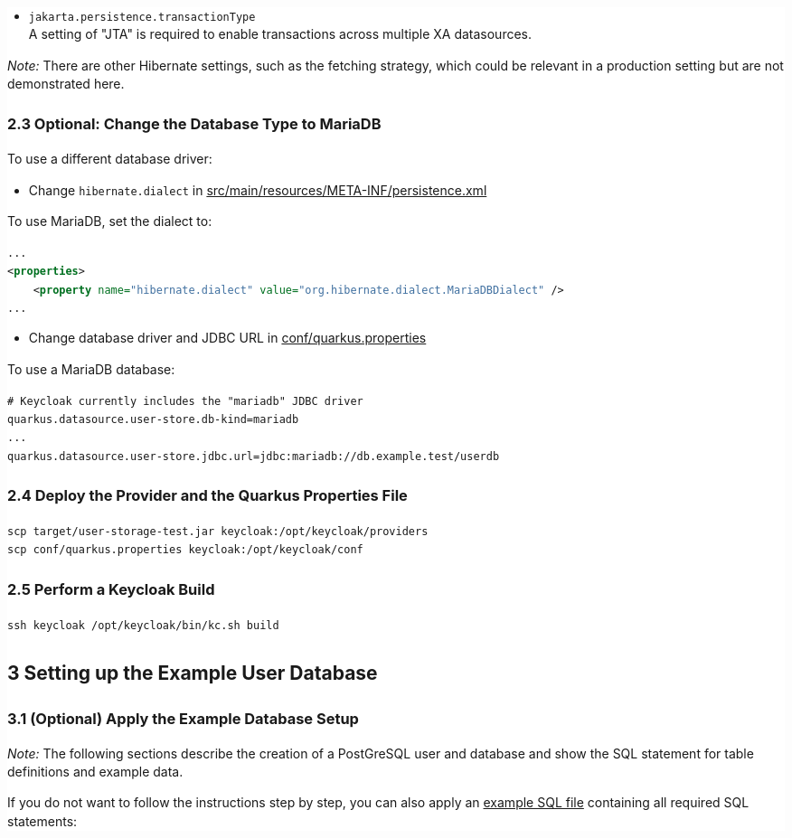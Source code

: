 * `jakarta.persistence.transactionType`  
  A setting of "JTA" is required to enable transactions across multiple XA
  datasources.

*Note:* There are other Hibernate settings, such as the fetching strategy,
which could be relevant in a production setting but are not demonstrated here. 

### 2.3 Optional: Change the Database Type to MariaDB

To use a different database driver:

* Change `hibernate.dialect` in
[src/main/resources/META-INF/persistence.xml](src/main/resources/META-INF/persistence.xml)

To use MariaDB, set the dialect to:

```xml
...
<properties>
    <property name="hibernate.dialect" value="org.hibernate.dialect.MariaDBDialect" />
...
```

* Change database driver and JDBC URL in
  [conf/quarkus.properties](conf/quarkus.properties.example)

To use a MariaDB database:

```properties
# Keycloak currently includes the "mariadb" JDBC driver
quarkus.datasource.user-store.db-kind=mariadb
...
quarkus.datasource.user-store.jdbc.url=jdbc:mariadb://db.example.test/userdb
```

### 2.4 Deploy the Provider and the Quarkus Properties File

```shell
scp target/user-storage-test.jar keycloak:/opt/keycloak/providers
scp conf/quarkus.properties keycloak:/opt/keycloak/conf
```

### 2.5 Perform a Keycloak Build

```shell
ssh keycloak /opt/keycloak/bin/kc.sh build
```
## 3 Setting up the Example User Database

### 3.1 (Optional) Apply the Example Database Setup

*Note:* The following sections describe the creation of a PostGreSQL user and
database and show the SQL statement for table definitions and example data.

If you do not want to follow the instructions step by step, you can also
apply an [example SQL file](sql/postgres/userdb.sql) containing all required
SQL statements:
